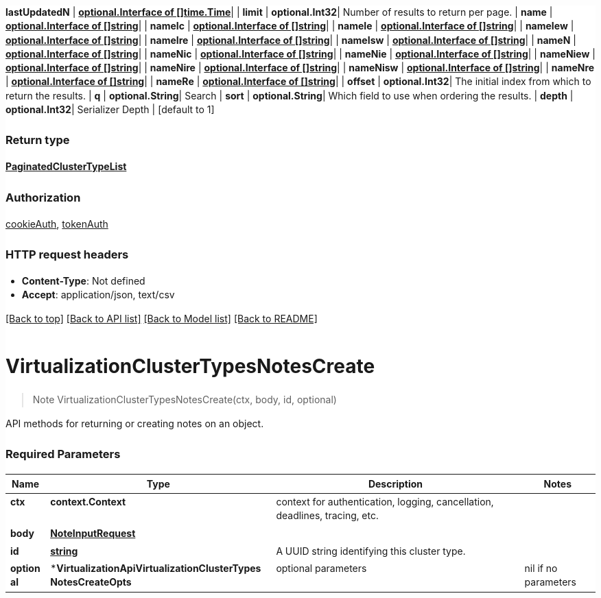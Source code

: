  **lastUpdatedN** | [**optional.Interface of []time.Time**](time.Time.md)|  | 
 **limit** | **optional.Int32**| Number of results to return per page. | 
 **name** | [**optional.Interface of []string**](string.md)|  | 
 **nameIc** | [**optional.Interface of []string**](string.md)|  | 
 **nameIe** | [**optional.Interface of []string**](string.md)|  | 
 **nameIew** | [**optional.Interface of []string**](string.md)|  | 
 **nameIre** | [**optional.Interface of []string**](string.md)|  | 
 **nameIsw** | [**optional.Interface of []string**](string.md)|  | 
 **nameN** | [**optional.Interface of []string**](string.md)|  | 
 **nameNic** | [**optional.Interface of []string**](string.md)|  | 
 **nameNie** | [**optional.Interface of []string**](string.md)|  | 
 **nameNiew** | [**optional.Interface of []string**](string.md)|  | 
 **nameNire** | [**optional.Interface of []string**](string.md)|  | 
 **nameNisw** | [**optional.Interface of []string**](string.md)|  | 
 **nameNre** | [**optional.Interface of []string**](string.md)|  | 
 **nameRe** | [**optional.Interface of []string**](string.md)|  | 
 **offset** | **optional.Int32**| The initial index from which to return the results. | 
 **q** | **optional.String**| Search | 
 **sort** | **optional.String**| Which field to use when ordering the results. | 
 **depth** | **optional.Int32**| Serializer Depth | [default to 1]

### Return type

[**PaginatedClusterTypeList**](PaginatedClusterTypeList.md)

### Authorization

[cookieAuth](../README.md#cookieAuth), [tokenAuth](../README.md#tokenAuth)

### HTTP request headers

 - **Content-Type**: Not defined
 - **Accept**: application/json, text/csv

[[Back to top]](#) [[Back to API list]](../README.md#documentation-for-api-endpoints) [[Back to Model list]](../README.md#documentation-for-models) [[Back to README]](../README.md)

# **VirtualizationClusterTypesNotesCreate**
> Note VirtualizationClusterTypesNotesCreate(ctx, body, id, optional)


API methods for returning or creating notes on an object.

### Required Parameters

Name | Type | Description  | Notes
------------- | ------------- | ------------- | -------------
 **ctx** | **context.Context** | context for authentication, logging, cancellation, deadlines, tracing, etc.
  **body** | [**NoteInputRequest**](NoteInputRequest.md)|  | 
  **id** | [**string**](.md)| A UUID string identifying this cluster type. | 
 **optional** | ***VirtualizationApiVirtualizationClusterTypesNotesCreateOpts** | optional parameters | nil if no parameters

